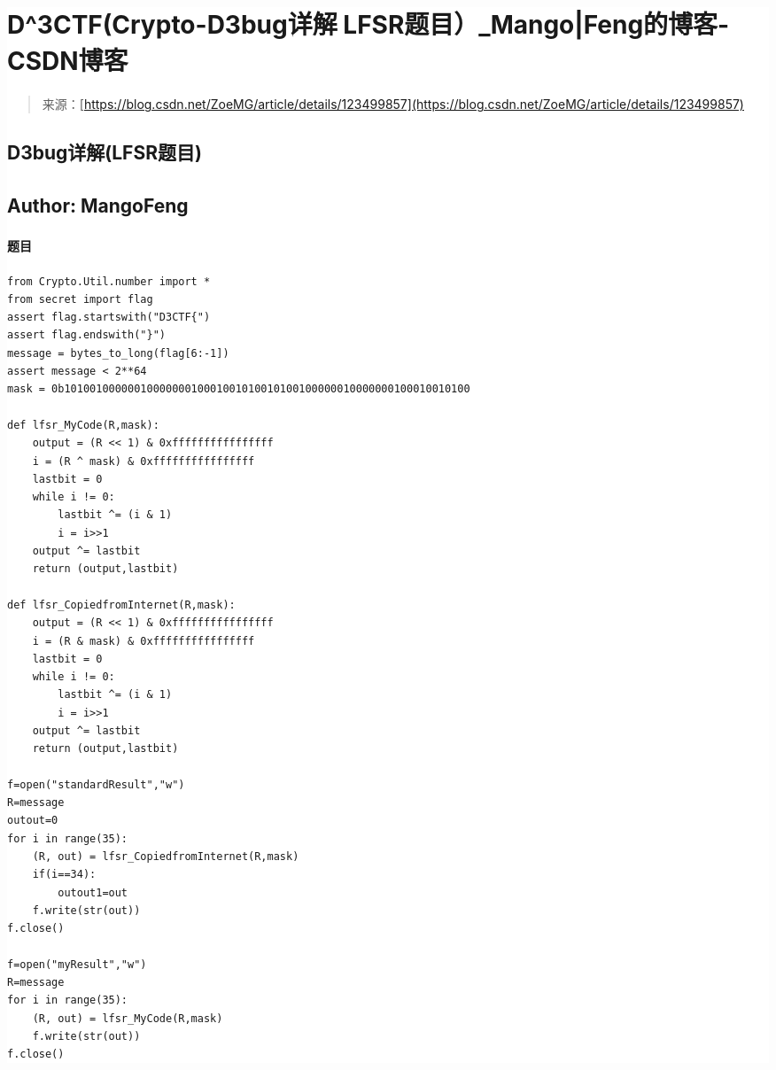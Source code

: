 

# D^3CTF(Crypto-D3bug详解 LFSR题目）_Mango|Feng的博客-CSDN博客

> 来源：[https://blog.csdn.net/ZoeMG/article/details/123499857](https://blog.csdn.net/ZoeMG/article/details/123499857)

## D3bug详解(LFSR题目)

## Author: MangoFeng

#### 题目

```
from Crypto.Util.number import *
from secret import flag
assert flag.startswith("D3CTF{")
assert flag.endswith("}")
message = bytes_to_long(flag[6:-1])
assert message < 2**64
mask = 0b1010010000001000000010001001010010100100000010000000100010010100

def lfsr_MyCode(R,mask):
    output = (R << 1) & 0xffffffffffffffff
    i = (R ^ mask) & 0xffffffffffffffff
    lastbit = 0
    while i != 0:
        lastbit ^= (i & 1)
        i = i>>1
    output ^= lastbit
    return (output,lastbit)

def lfsr_CopiedfromInternet(R,mask):
    output = (R << 1) & 0xffffffffffffffff
    i = (R & mask) & 0xffffffffffffffff
    lastbit = 0
    while i != 0:
        lastbit ^= (i & 1)
        i = i>>1
    output ^= lastbit
    return (output,lastbit)

f=open("standardResult","w")
R=message
outout=0
for i in range(35):
    (R, out) = lfsr_CopiedfromInternet(R,mask)
    if(i==34):
        outout1=out
    f.write(str(out))
f.close()

f=open("myResult","w")
R=message
for i in range(35):
    (R, out) = lfsr_MyCode(R,mask)
    f.write(str(out))
f.close() 
```
